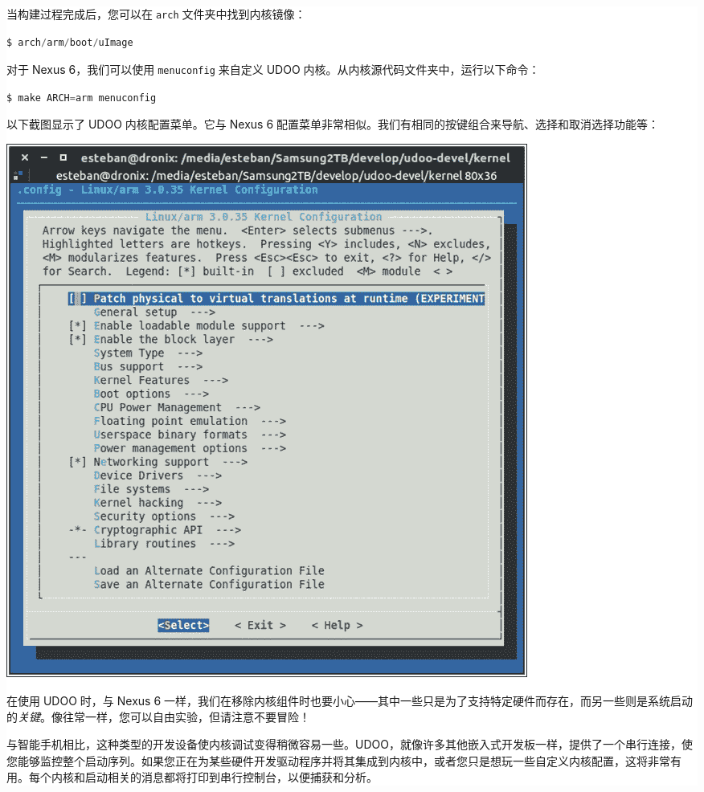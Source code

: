 当构建过程完成后，您可以在 `arch` 文件夹中找到内核镜像：

```java
$ arch/arm/boot/uImage

```

对于 Nexus 6，我们可以使用 `menuconfig` 来自定义 UDOO 内核。从内核源代码文件夹中，运行以下命令：

```java
$ make ARCH=arm menuconfig

```

以下截图显示了 UDOO 内核配置菜单。它与 Nexus 6 配置菜单非常相似。我们有相同的按键组合来导航、选择和取消选择功能等：

![图片](img/epub_36702041_83.jpeg)

在使用 UDOO 时，与 Nexus 6 一样，我们在移除内核组件时也要小心——其中一些只是为了支持特定硬件而存在，而另一些则是系统启动的*关键*。像往常一样，您可以自由实验，但请注意不要冒险！

与智能手机相比，这种类型的开发设备使内核调试变得稍微容易一些。UDOO，就像许多其他嵌入式开发板一样，提供了一个串行连接，使您能够监控整个启动序列。如果您正在为某些硬件开发驱动程序并将其集成到内核中，或者您只是想玩一些自定义内核配置，这将非常有用。每个内核和启动相关的消息都将打印到串行控制台，以便捕获和分析。
